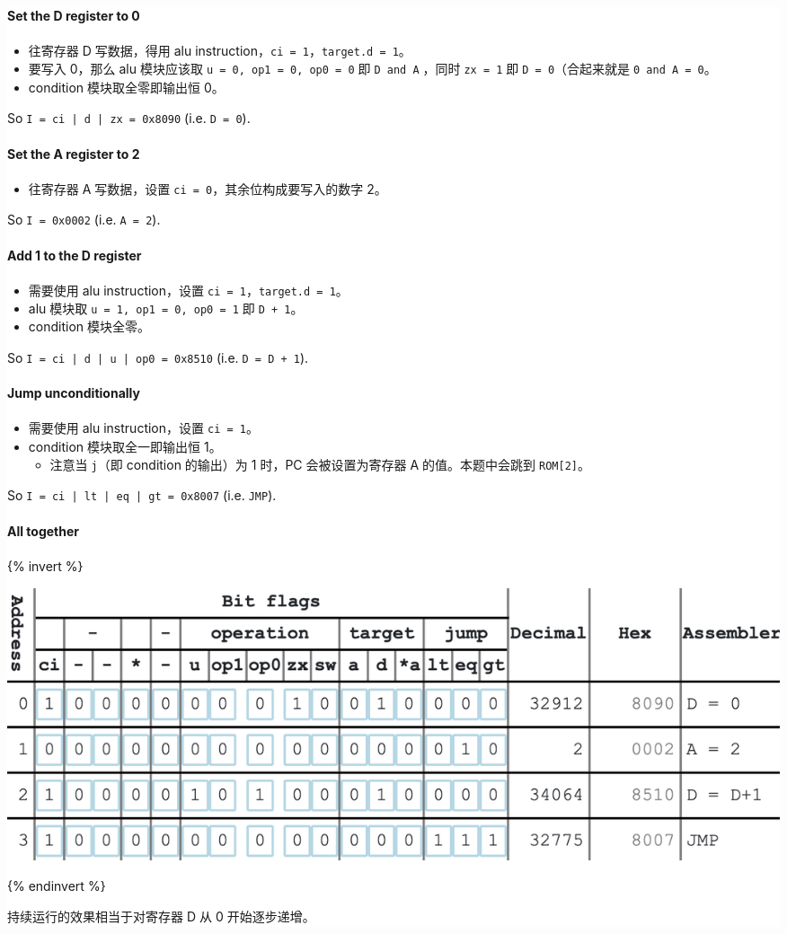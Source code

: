 #### Set the D register to 0

- 往寄存器 D 写数据，得用 alu instruction，`ci = 1`，`target.d = 1`。
- 要写入 0，那么 alu 模块应该取 `u = 0, op1 = 0, op0 = 0` 即 `D and A` ，同时 `zx = 1` 即 `D = 0`（合起来就是 `0 and A = 0`。
- condition 模块取全零即输出恒 0。

So `I = ci | d | zx = 0x8090` (i.e. `D = 0`).

#### Set the A register to 2

- 往寄存器 A 写数据，设置 `ci = 0`，其余位构成要写入的数字 2。

So `I = 0x0002` (i.e. `A = 2`).

#### Add 1 to the D register

- 需要使用 alu instruction，设置 `ci = 1`，`target.d = 1`。
- alu 模块取 `u = 1, op1 = 0, op0 = 1` 即 `D + 1`。
- condition 模块全零。

So `I = ci | d | u | op0 = 0x8510` (i.e. `D = D + 1`).

#### Jump unconditionally

- 需要使用 alu instruction，设置 `ci = 1`。
- condition 模块取全一即输出恒 1。
  - 注意当 `j`（即 condition 的输出）为 1 时，PC 会被设置为寄存器 A 的值。本题中会跳到 `ROM[2]`。

So `I = ci | lt | eq | gt = 0x8007` (i.e. `JMP`).

#### All together

{% invert %}

![|800](assets/the-nand-game-software-levels/20250617-005346.png)

{% endinvert %}

持续运行的效果相当于对寄存器 D 从 0 开始逐步递增。
